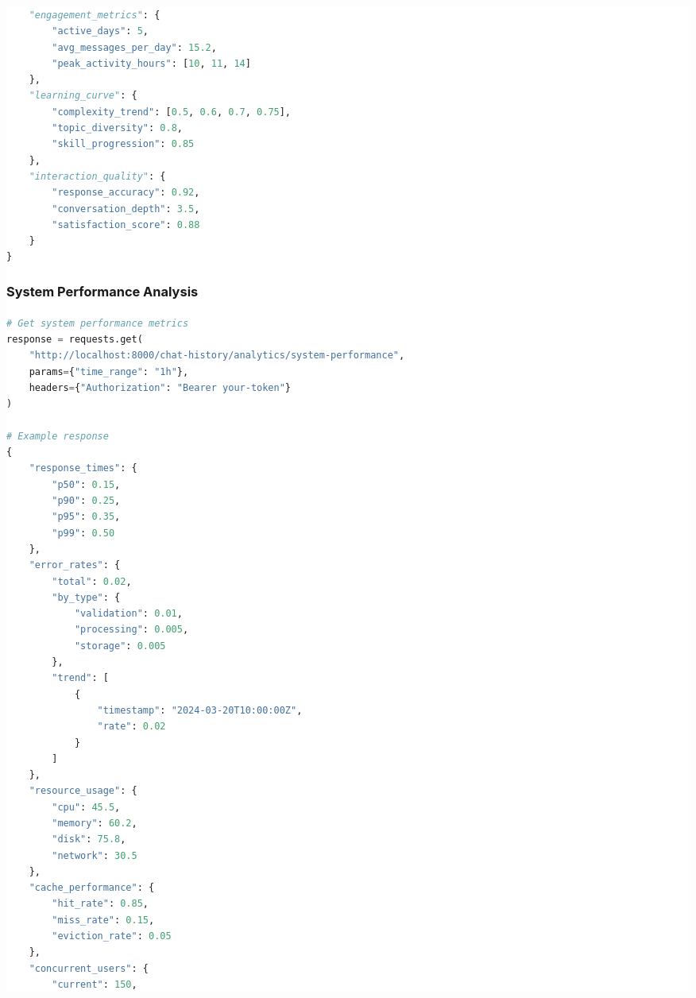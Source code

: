 ```python
    "engagement_metrics": {
        "active_days": 5,
        "avg_messages_per_day": 15.2,
        "peak_activity_hours": [10, 11, 14]
    },
    "learning_curve": {
        "complexity_trend": [0.5, 0.6, 0.7, 0.75],
        "topic_diversity": 0.8,
        "skill_progression": 0.85
    },
    "interaction_quality": {
        "response_accuracy": 0.92,
        "conversation_depth": 3.5,
        "satisfaction_score": 0.88
    }
}
```

### System Performance Analysis

```python
# Get system performance metrics
response = requests.get(
    "http://localhost:8000/chat-history/analytics/system-performance",
    params={"time_range": "1h"},
    headers={"Authorization": "Bearer your-token"}
)

# Example response
{
    "response_times": {
        "p50": 0.15,
        "p90": 0.25,
        "p95": 0.35,
        "p99": 0.50
    },
    "error_rates": {
        "total": 0.02,
        "by_type": {
            "validation": 0.01,
            "processing": 0.005,
            "storage": 0.005
        },
        "trend": [
            {
                "timestamp": "2024-03-20T10:00:00Z",
                "rate": 0.02
            }
        ]
    },
    "resource_usage": {
        "cpu": 45.5,
        "memory": 60.2,
        "disk": 75.8,
        "network": 30.5
    },
    "cache_performance": {
        "hit_rate": 0.85,
        "miss_rate": 0.15,
        "eviction_rate": 0.05
    },
    "concurrent_users": {
        "current": 150,
```